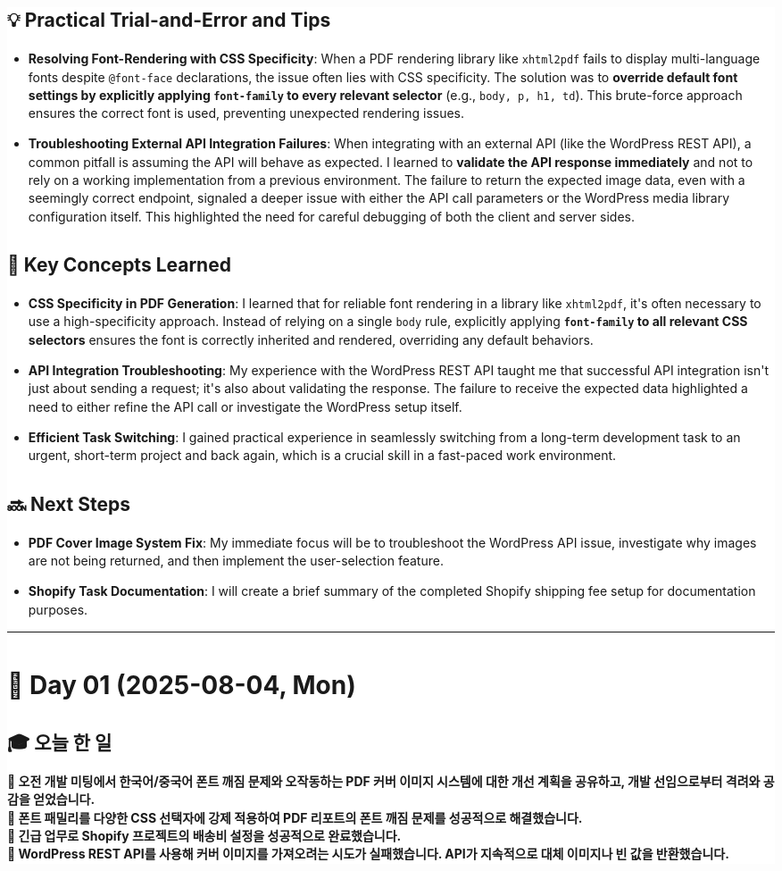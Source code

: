 ## 💡 Practical Trial-and-Error and Tips

-   **Resolving Font-Rendering with CSS Specificity**: When a PDF rendering library like `xhtml2pdf` fails to display multi-language fonts despite `@font-face` declarations, the issue often lies with CSS specificity. The solution was to **override default font settings by explicitly applying `font-family` to every relevant selector** (e.g., `body, p, h1, td`). This brute-force approach ensures the correct font is used, preventing unexpected rendering issues.
    
-   **Troubleshooting External API Integration Failures**: When integrating with an external API (like the WordPress REST API), a common pitfall is assuming the API will behave as expected. I learned to **validate the API response immediately** and not to rely on a working implementation from a previous environment. The failure to return the expected image data, even with a seemingly correct endpoint, signaled a deeper issue with either the API call parameters or the WordPress media library configuration itself. This highlighted the need for careful debugging of both the client and server sides.

## 🧠 Key Concepts Learned

-   **CSS Specificity in PDF Generation**: I learned that for reliable font rendering in a library like `xhtml2pdf`, it's often necessary to use a high-specificity approach. Instead of relying on a single `body` rule, explicitly applying **`font-family` to all relevant CSS selectors** ensures the font is correctly inherited and rendered, overriding any default behaviors.
    
-   **API Integration Troubleshooting**: My experience with the WordPress REST API taught me that successful API integration isn't just about sending a request; it's also about validating the response. The failure to receive the expected data highlighted a need to either refine the API call or investigate the WordPress setup itself.
    
-   **Efficient Task Switching**: I gained practical experience in seamlessly switching from a long-term development task to an urgent, short-term project and back again, which is a crucial skill in a fast-paced work environment.

## 🔜 Next Steps

-   **PDF Cover Image System Fix**: My immediate focus will be to troubleshoot the WordPress API issue, investigate why images are not being returned, and then implement the user-selection feature.
    
-   **Shopify Task Documentation**: I will create a brief summary of the completed Shopify shipping fee setup for documentation purposes.


----------


# 📅 Day 01 (2025-08-04, Mon)

## 🎓 오늘 한 일

**📌 오전 개발 미팅에서 한국어/중국어 폰트 깨짐 문제와 오작동하는 PDF 커버 이미지 시스템에 대한 개선 계획을 공유하고, 개발 선임으로부터 격려와 공감을 얻었습니다.**   
**📌 폰트 패밀리를 다양한 CSS 선택자에 강제 적용하여 PDF 리포트의 폰트 깨짐 문제를 성공적으로 해결했습니다.**    
**📌 긴급 업무로 Shopify 프로젝트의 배송비 설정을 성공적으로 완료했습니다.**   
**📌 WordPress REST API를 사용해 커버 이미지를 가져오려는 시도가 실패했습니다. API가 지속적으로 대체 이미지나 빈 값을 반환했습니다.**  
